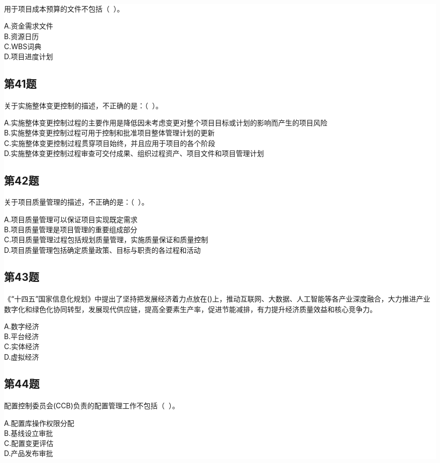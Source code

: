 用于项目成本预算的文件不包括（  ）。  
  


  
A.资金需求文件  
B.资源日历  
C.WBS词典  
D.项目进度计划  


## 第41题 ##

关于实施整体变更控制的描述，不正确的是：（  ）。  
  


  
A.实施整体变更控制过程的主要作用是降低因未考虑变更对整个项目目标或计划的影响而产生的项目风险  
B.实施整体变更控制过程可用于控制和批准项目整体管理计划的更新  
C.实施整体变更控制过程贯穿项目始终，并且应用于项目的各个阶段  
D.实施整体变更控制过程审查可交付成果、组织过程资产、项目文件和项目管理计划  


## 第42题 ##

关于项目质量管理的描述，不正确的是：（  ）。  
  


  
A.项目质量管理可以保证项目实现既定需求  
B.项目质量管理是项目管理的重要组成部分  
C.项目质量管理过程包括规划质量管理，实施质量保证和质量控制  
D.项目质量管理包括确定质量政策、目标与职责的各过程和活动  


## 第43题 ##

《“十四五”国家信息化规划》中提出了坚持把发展经济着力点放在()上，推动互联网、大数据、人工智能等各产业深度融合，大力推进产业数字化和绿色化协同转型，发展现代供应链，提高全要素生产率，促进节能减排，有力提升经济质量效益和核心竞争力。  
  


  
A.数字经济  
B.平台经济  
C.实体经济  
D.虚拟经济  


## 第44题 ##

配置控制委员会(CCB)负责的配置管理工作不包括（  ）。  
  


  
A.配置库操作权限分配  
B.基线设立审批  
C.配置变更评估  
D.产品发布审批  
